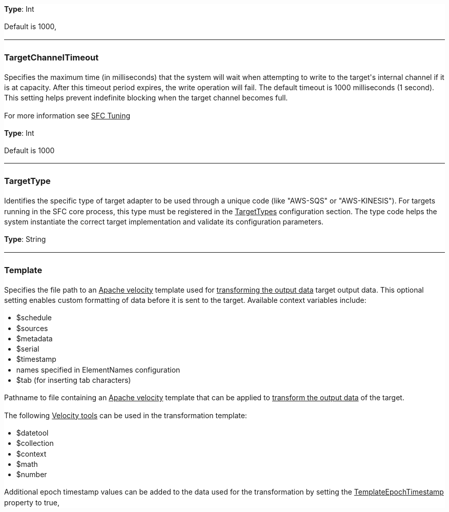 **Type**: Int

Default is 1000,

---
### TargetChannelTimeout
Specifies the maximum time (in milliseconds) that the system will wait when attempting to write to the target's internal channel if it is at capacity. After this timeout period expires, the write operation will fail. The default timeout is 1000 milliseconds (1 second). This setting helps prevent indefinite blocking when the target channel becomes full.

 For more information see [SFC Tuning](../sfc-tuning.md)

**Type**: Int

Default is 1000

---
### TargetType
Identifies the specific type of target adapter to be used through a unique code (like "AWS-SQS" or "AWS-KINESIS"). For targets running in the SFC core process, this type must be registered in the [TargetTypes](./sfc-configuration.md#targettypes) configuration section. The type code helps the system instantiate the correct target implementation and validate its configuration parameters.

**Type**: String

---
### Template
Specifies the file path to an [Apache velocity](https://velocity.apache.org/)  template used for  [transforming the output data](../sfc-target-templates.md) target output data. This optional setting enables custom formatting of data before it is sent to the target. Available context variables include:

- $schedule
- $sources
- $metadata
- $serial
- $timestamp
- names specified in ElementNames configuration
- $tab (for inserting tab characters)

Pathname to file containing an [Apache velocity](https://velocity.apache.org/) template that can be applied to [transform the output data](../sfc-target-templates.md) of the target.

The following [Velocity tools](https://velocity.apache.org/tools/3.1/tools-summary.html) can be used in the transformation template:

- $datetool
- $collection
- $context
- $math
- $number

Additional epoch timestamp values can be added to the data used for the transformation by setting the [TemplateEpochTimestamp](#templateepochtimestamp) property to true,

